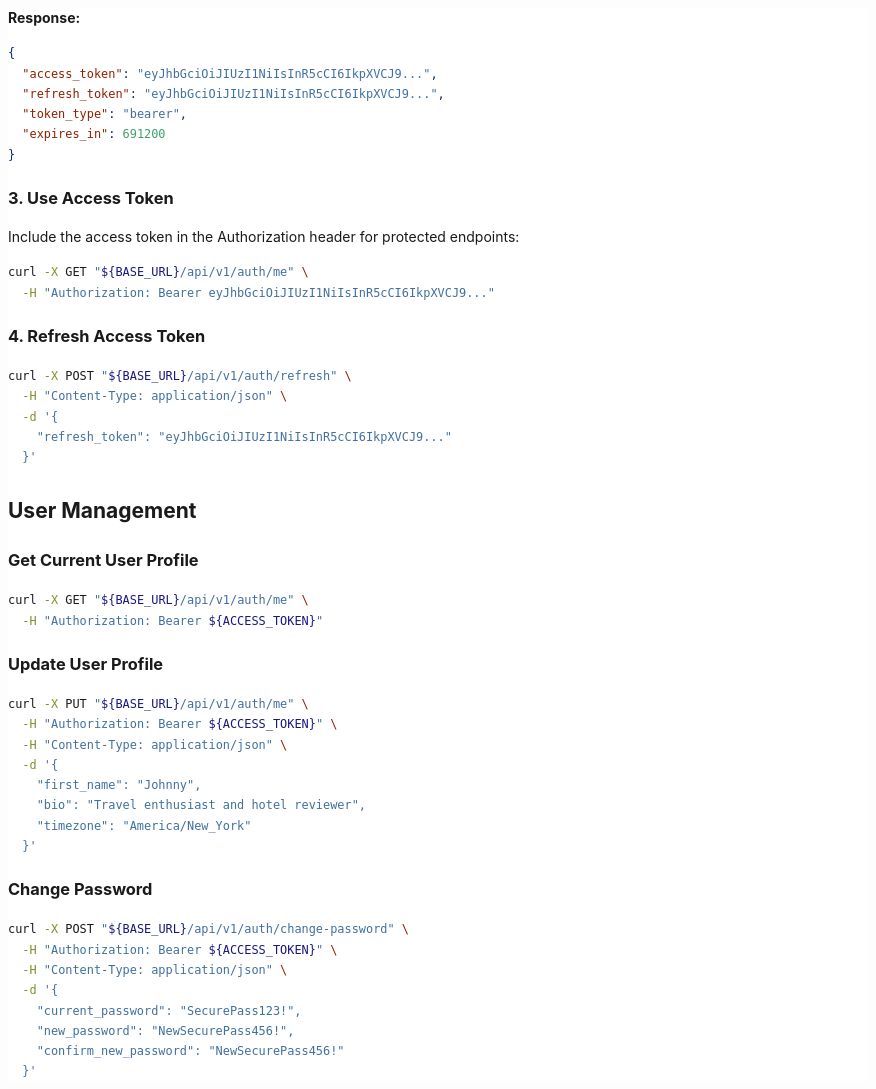 **Response:**
```json
{
  "access_token": "eyJhbGciOiJIUzI1NiIsInR5cCI6IkpXVCJ9...",
  "refresh_token": "eyJhbGciOiJIUzI1NiIsInR5cCI6IkpXVCJ9...",
  "token_type": "bearer",
  "expires_in": 691200
}
```

### 3. Use Access Token

Include the access token in the Authorization header for protected endpoints:

```bash
curl -X GET "${BASE_URL}/api/v1/auth/me" \
  -H "Authorization: Bearer eyJhbGciOiJIUzI1NiIsInR5cCI6IkpXVCJ9..."
```

### 4. Refresh Access Token

```bash
curl -X POST "${BASE_URL}/api/v1/auth/refresh" \
  -H "Content-Type: application/json" \
  -d '{
    "refresh_token": "eyJhbGciOiJIUzI1NiIsInR5cCI6IkpXVCJ9..."
  }'
```

## User Management

### Get Current User Profile

```bash
curl -X GET "${BASE_URL}/api/v1/auth/me" \
  -H "Authorization: Bearer ${ACCESS_TOKEN}"
```

### Update User Profile

```bash
curl -X PUT "${BASE_URL}/api/v1/auth/me" \
  -H "Authorization: Bearer ${ACCESS_TOKEN}" \
  -H "Content-Type: application/json" \
  -d '{
    "first_name": "Johnny",
    "bio": "Travel enthusiast and hotel reviewer",
    "timezone": "America/New_York"
  }'
```

### Change Password

```bash
curl -X POST "${BASE_URL}/api/v1/auth/change-password" \
  -H "Authorization: Bearer ${ACCESS_TOKEN}" \
  -H "Content-Type: application/json" \
  -d '{
    "current_password": "SecurePass123!",
    "new_password": "NewSecurePass456!",
    "confirm_new_password": "NewSecurePass456!"
  }'
```
